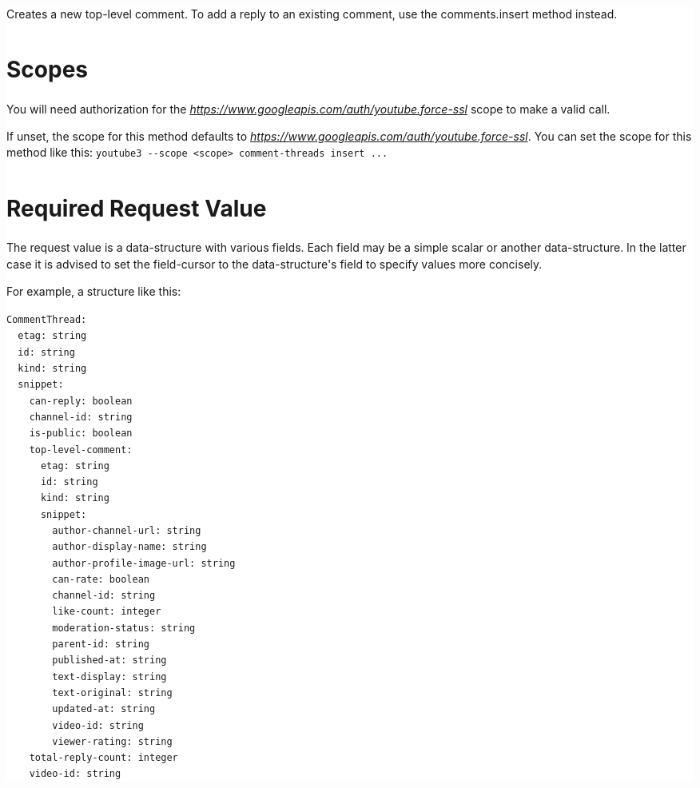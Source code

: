Creates a new top-level comment. To add a reply to an existing comment, use the comments.insert method instead.
# Scopes

You will need authorization for the *https://www.googleapis.com/auth/youtube.force-ssl* scope to make a valid call.

If unset, the scope for this method defaults to *https://www.googleapis.com/auth/youtube.force-ssl*.
You can set the scope for this method like this: `youtube3 --scope <scope> comment-threads insert ...`
# Required Request Value

The request value is a data-structure with various fields. Each field may be a simple scalar or another data-structure.
In the latter case it is advised to set the field-cursor to the data-structure's field to specify values more concisely.

For example, a structure like this:
```
CommentThread:
  etag: string
  id: string
  kind: string
  snippet:
    can-reply: boolean
    channel-id: string
    is-public: boolean
    top-level-comment:
      etag: string
      id: string
      kind: string
      snippet:
        author-channel-url: string
        author-display-name: string
        author-profile-image-url: string
        can-rate: boolean
        channel-id: string
        like-count: integer
        moderation-status: string
        parent-id: string
        published-at: string
        text-display: string
        text-original: string
        updated-at: string
        video-id: string
        viewer-rating: string
    total-reply-count: integer
    video-id: string

```
